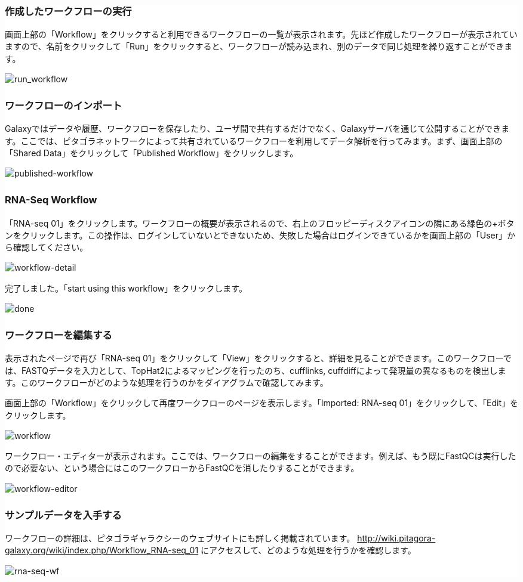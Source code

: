 

### 作成したワークフローの実行

画面上部の「Workflow」をクリックすると利用できるワークフローの一覧が表示されます。先ほど作成したワークフローが表示されていますので、名前をクリックして「Run」をクリックすると、ワークフローが読み込まれ、別のデータで同じ処理を繰り返すことができます。

![run_workflow](http://gyazo.com/05f66a9bae7ef204536a5f73aca97fb8.png)



### ワークフローのインポート

Galaxyではデータや履歴、ワークフローを保存したり、ユーザ間で共有するだけでなく、Galaxyサーバを通じて公開することができます。ここでは、ピタゴラネットワークによって共有されているワークフローを利用してデータ解析を行ってみます。まず、画面上部の「Shared Data」をクリックして「Published Workflow」をクリックします。

![published-workflow](http://gyazo.com/69fc81d0c584149fdba99cfaaef7f7bf.png)



### RNA-Seq Workflow

「RNA-seq 01」をクリックします。ワークフローの概要が表示されるので、右上のフロッピーディスクアイコンの隣にある緑色の+ボタンをクリックします。この操作は、ログインしていないとできないため、失敗した場合はログインできているかを画面上部の「User」から確認してください。

![workflow-detail](http://gyazo.com/862b08a964e0ecf298c1a87d151f0283.png)



完了しました。「start using this workflow」をクリックします。

![done](http://gyazo.com/9b3eafc9db8c9f2cc19a723a61ae5f21.png)



### ワークフローを編集する

表示されたページで再び「RNA-seq 01」をクリックして「View」をクリックすると、詳細を見ることができます。このワークフローでは、FASTQデータを入力として、TopHat2によるマッピングを行ったのち、cufflinks, cuffdiffによって発現量の異なるものを検出します。このワークフローがどのような処理を行うのかをダイアグラムで確認してみます。

画面上部の「Workflow」をクリックして再度ワークフローのページを表示します。「Imported: RNA-seq 01」をクリックして、「Edit」をクリックします。

![workflow](http://gyazo.com/6f4552370aee627688a88d2cc240703c.png)


ワークフロー・エディターが表示されます。ここでは、ワークフローの編集をすることができます。例えば、もう既にFastQCは実行したので必要ない、という場合にはこのワークフローからFastQCを消したりすることができます。

![workflow-editor](http://gyazo.com/eb482477d3f33dd603747c0f5e57c1b9.png)

### サンプルデータを入手する

ワークフローの詳細は、ピタゴラギャラクシーのウェブサイトにも詳しく掲載されています。 http://wiki.pitagora-galaxy.org/wiki/index.php/Workflow_RNA-seq_01 にアクセスして、どのような処理を行うかを確認します。

![rna-seq-wf](http://gyazo.com/79fa3657762ac3b5f9d7347c09eca503.png)
